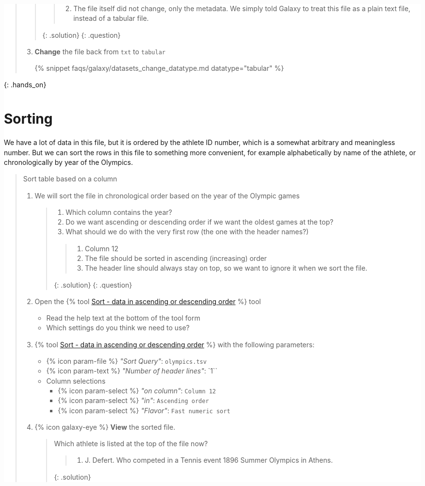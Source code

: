 >    > > 2. The file itself did not change, only the metadata. We simply told Galaxy to treat this file as a plain text file, instead of a tabular file.
>    > >
>    > {: .solution}
>    {: .question}
>
> 3. **Change** the file back from `txt` to `tabular`
>
>    {% snippet faqs/galaxy/datasets_change_datatype.md datatype="tabular" %}
>
{: .hands_on}



# Sorting

We have a lot of data in this file, but it is ordered by the athlete ID number, which is a somewhat arbitrary and meaningless number. But we can sort the rows in this file to something more convenient, for example alphabetically by name of the athlete, or chronologically by year of the Olympics.

> <hands-on-title>Sort table based on a column</hands-on-title>
>
> 1. We will sort the file in chronological order based on the year of the Olympic games
>
>    > <question-title></question-title>
>    >
>    > 1. Which column contains the year?
>    > 2. Do we want ascending or descending order if we want the oldest games at the top?
>    > 3. What should we do with the very first row (the one with the header names?)
>    >
>    > > <solution-title></solution-title>
>    > >
>    > > 1. Column 12
>    > > 2. The file should be sorted in ascending (increasing) order
>    > > 3. The header line should always stay on top, so we want to ignore it when we sort the file.
>    > >
>    > {: .solution}
>    {: .question}
>
> 2. Open the {% tool [Sort - data in ascending or descending order]({{version_sort}}) %} tool
>    - Read the help text at the bottom of the tool form
>    - Which settings do you think we need to use?
>
> 3. {% tool [Sort - data in ascending or descending order]({{version_sort}}) %} with the following parameters:
>    - {% icon param-file %} *"Sort Query"*: `olympics.tsv`
>    - {% icon param-text %} *"Number of header lines"*: `1``
>    - Column selections
>      - {% icon param-select %} *"on column"*: `Column 12`
>      - {% icon param-select %} *"in"*: `Ascending order`
>      - {% icon param-select %} *"Flavor"*: `Fast numeric sort`
>
> 4. {% icon galaxy-eye %} **View** the sorted file.
>
>    > <question-title></question-title>
>    >
>    > Which athlete is listed at the top of the file now?
>    >
>    > > <solution-title></solution-title>
>    > >
>    > > 1. J. Defert. Who competed in a Tennis event 1896 Summer Olympics in Athens.
>    > >
>    > {: .solution}